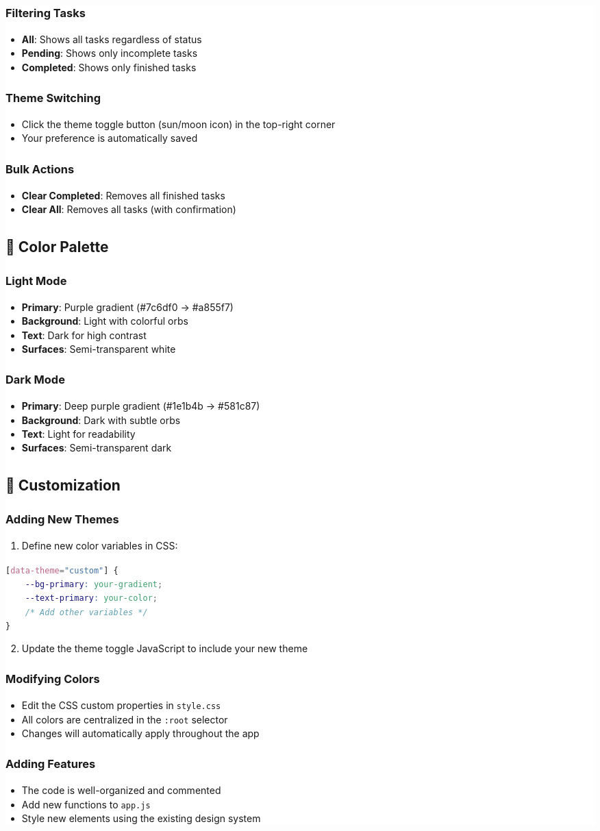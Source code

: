 ### Filtering Tasks
- **All**: Shows all tasks regardless of status
- **Pending**: Shows only incomplete tasks
- **Completed**: Shows only finished tasks

### Theme Switching
- Click the theme toggle button (sun/moon icon) in the top-right corner
- Your preference is automatically saved

### Bulk Actions
- **Clear Completed**: Removes all finished tasks
- **Clear All**: Removes all tasks (with confirmation)

## 🎨 Color Palette

### Light Mode
- **Primary**: Purple gradient (#7c6df0 → #a855f7)
- **Background**: Light with colorful orbs
- **Text**: Dark for high contrast
- **Surfaces**: Semi-transparent white

### Dark Mode
- **Primary**: Deep purple gradient (#1e1b4b → #581c87)
- **Background**: Dark with subtle orbs
- **Text**: Light for readability
- **Surfaces**: Semi-transparent dark

## 🔧 Customization

### Adding New Themes
1. Define new color variables in CSS:
```css
[data-theme="custom"] {
    --bg-primary: your-gradient;
    --text-primary: your-color;
    /* Add other variables */
}
```

2. Update the theme toggle JavaScript to include your new theme

### Modifying Colors
- Edit the CSS custom properties in `style.css`
- All colors are centralized in the `:root` selector
- Changes will automatically apply throughout the app

### Adding Features
- The code is well-organized and commented
- Add new functions to `app.js`
- Style new elements using the existing design system
